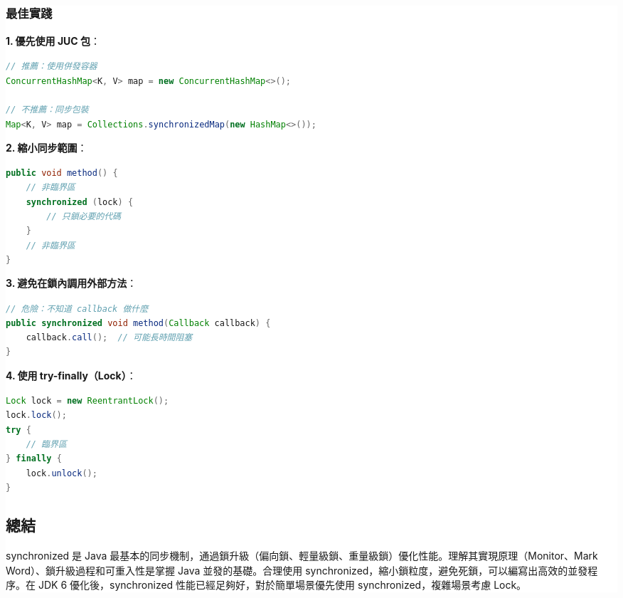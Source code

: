 ### 最佳實踐

**1. 優先使用 JUC 包**：
```java
// 推薦：使用併發容器
ConcurrentHashMap<K, V> map = new ConcurrentHashMap<>();

// 不推薦：同步包裝
Map<K, V> map = Collections.synchronizedMap(new HashMap<>());
```

**2. 縮小同步範圍**：
```java
public void method() {
    // 非臨界區
    synchronized (lock) {
        // 只鎖必要的代碼
    }
    // 非臨界區
}
```

**3. 避免在鎖內調用外部方法**：
```java
// 危險：不知道 callback 做什麼
public synchronized void method(Callback callback) {
    callback.call();  // 可能長時間阻塞
}
```

**4. 使用 try-finally（Lock）**：
```java
Lock lock = new ReentrantLock();
lock.lock();
try {
    // 臨界區
} finally {
    lock.unlock();
}
```

## 總結

synchronized 是 Java 最基本的同步機制，通過鎖升級（偏向鎖、輕量級鎖、重量級鎖）優化性能。理解其實現原理（Monitor、Mark Word）、鎖升級過程和可重入性是掌握 Java 並發的基礎。合理使用 synchronized，縮小鎖粒度，避免死鎖，可以編寫出高效的並發程序。在 JDK 6 優化後，synchronized 性能已經足夠好，對於簡單場景優先使用 synchronized，複雜場景考慮 Lock。
